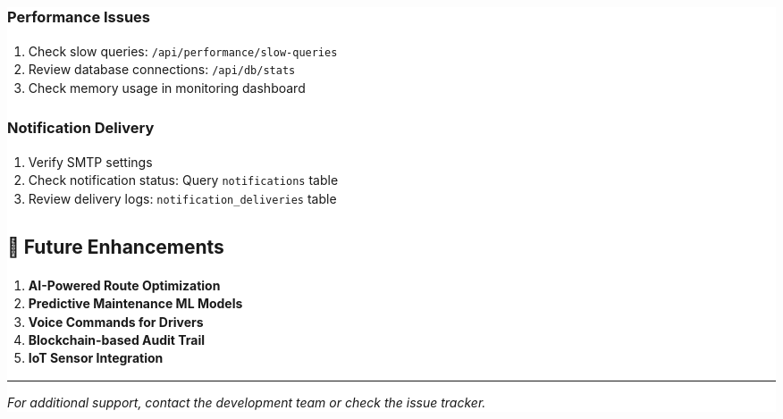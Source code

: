 ### Performance Issues
1. Check slow queries: `/api/performance/slow-queries`
2. Review database connections: `/api/db/stats`
3. Check memory usage in monitoring dashboard

### Notification Delivery
1. Verify SMTP settings
2. Check notification status: Query `notifications` table
3. Review delivery logs: `notification_deliveries` table

## 🎯 Future Enhancements

1. **AI-Powered Route Optimization**
2. **Predictive Maintenance ML Models**
3. **Voice Commands for Drivers**
4. **Blockchain-based Audit Trail**
5. **IoT Sensor Integration**

---

*For additional support, contact the development team or check the issue tracker.*